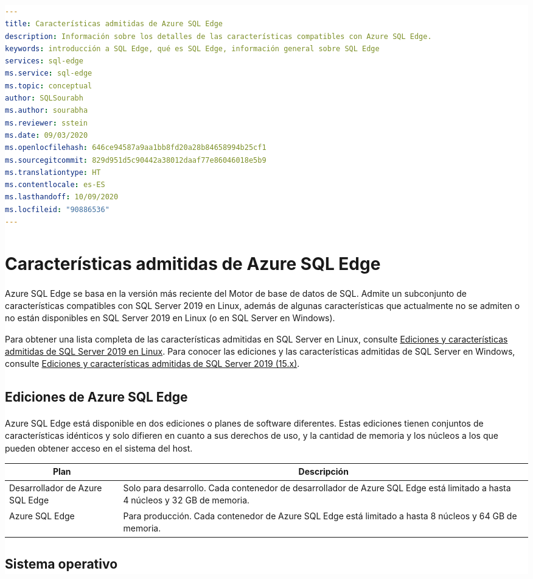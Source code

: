 ```yaml
---
title: Características admitidas de Azure SQL Edge
description: Información sobre los detalles de las características compatibles con Azure SQL Edge.
keywords: introducción a SQL Edge, qué es SQL Edge, información general sobre SQL Edge
services: sql-edge
ms.service: sql-edge
ms.topic: conceptual
author: SQLSourabh
ms.author: sourabha
ms.reviewer: sstein
ms.date: 09/03/2020
ms.openlocfilehash: 646ce94587a9aa1bb8fd20a28b84658994b25cf1
ms.sourcegitcommit: 829d951d5c90442a38012daaf77e86046018e5b9
ms.translationtype: HT
ms.contentlocale: es-ES
ms.lasthandoff: 10/09/2020
ms.locfileid: "90886536"
---
```

# <a name="supported-features-of-azure-sql-edge"></a>Características admitidas de Azure SQL Edge 

Azure SQL Edge se basa en la versión más reciente del Motor de base de datos de SQL. Admite un subconjunto de características compatibles con SQL Server 2019 en Linux, además de algunas características que actualmente no se admiten o no están disponibles en SQL Server 2019 en Linux (o en SQL Server en Windows).

Para obtener una lista completa de las características admitidas en SQL Server en Linux, consulte [Ediciones y características admitidas de SQL Server 2019 en Linux](https://docs.microsoft.com/sql/linux/sql-server-linux-editions-and-components-2019). Para conocer las ediciones y las características admitidas de SQL Server en Windows, consulte [Ediciones y características admitidas de SQL Server 2019 (15.x)](https://docs.microsoft.com/sql/sql-server/editions-and-components-of-sql-server-version-15).

## <a name="azure-sql-edge-editions"></a>Ediciones de Azure SQL Edge

Azure SQL Edge está disponible en dos ediciones o planes de software diferentes. Estas ediciones tienen conjuntos de características idénticos y solo difieren en cuanto a sus derechos de uso, y la cantidad de memoria y los núcleos a los que pueden obtener acceso en el sistema del host.

   |**Plan**  |**Descripción**  |
   |---------|---------|
   |Desarrollador de Azure SQL Edge  |  Solo para desarrollo. Cada contenedor de desarrollador de Azure SQL Edge está limitado a hasta 4 núcleos y 32 GB de memoria.  |
   |Azure SQL Edge    |  Para producción. Cada contenedor de Azure SQL Edge está limitado a hasta 8 núcleos y 64 GB de memoria.  |

## <a name="operating-system"></a>Sistema operativo
